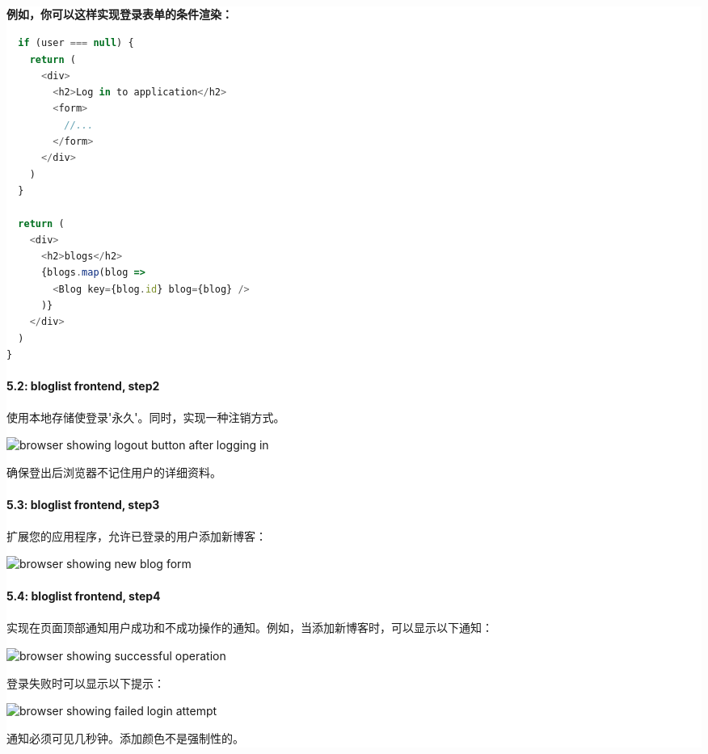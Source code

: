 
**例如，你可以这样实现登录表单的条件渲染：**

```js
  if (user === null) {
    return (
      <div>
        <h2>Log in to application</h2>
        <form>
          //...
        </form>
      </div>
    )
  }

  return (
    <div>
      <h2>blogs</h2>
      {blogs.map(blog =>
        <Blog key={blog.id} blog={blog} />
      )}
    </div>
  )
}
```

#### 5.2: bloglist frontend, step2


使用本地存储使登录'永久'。同时，实现一种注销方式。

![browser showing logout button after logging in](../../images/5/6e.png)


确保登出后浏览器不记住用户的详细资料。

#### 5.3: bloglist frontend, step3


扩展您的应用程序，允许已登录的用户添加新博客：

![browser showing new blog form](../../images/5/7e.png)

#### 5.4: bloglist frontend, step4


实现在页面顶部通知用户成功和不成功操作的通知。例如，当添加新博客时，可以显示以下通知：

![browser showing successful operation](../../images/5/8e.png)


登录失败时可以显示以下提示：

![browser showing failed login attempt](../../images/5/9e.png)


通知必须可见几秒钟。添加颜色不是强制性的。
